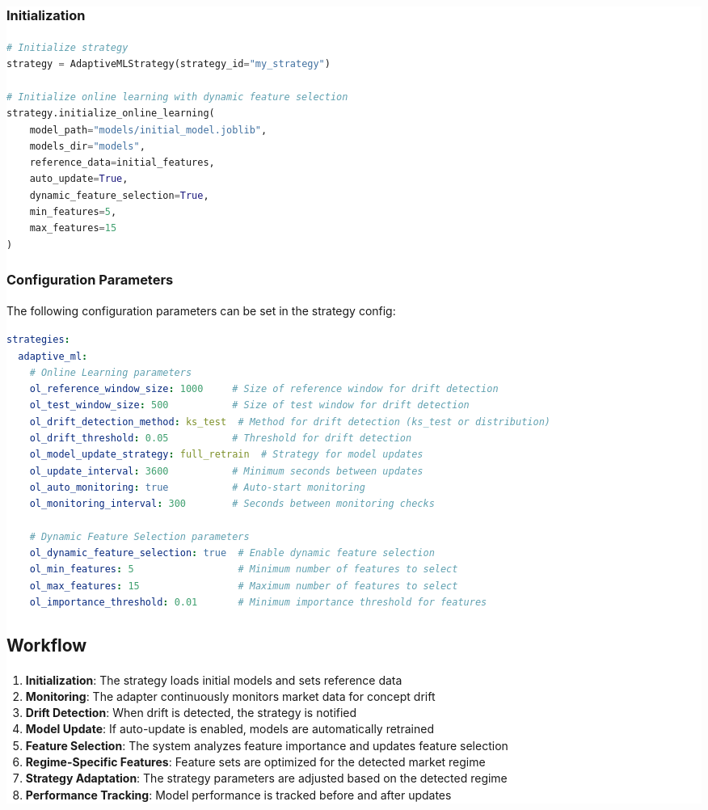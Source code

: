 ### Initialization

```python
# Initialize strategy
strategy = AdaptiveMLStrategy(strategy_id="my_strategy")

# Initialize online learning with dynamic feature selection
strategy.initialize_online_learning(
    model_path="models/initial_model.joblib",
    models_dir="models",
    reference_data=initial_features,
    auto_update=True,
    dynamic_feature_selection=True,
    min_features=5,
    max_features=15
)
```

### Configuration Parameters

The following configuration parameters can be set in the strategy config:

```yaml
strategies:
  adaptive_ml:
    # Online Learning parameters
    ol_reference_window_size: 1000     # Size of reference window for drift detection
    ol_test_window_size: 500           # Size of test window for drift detection
    ol_drift_detection_method: ks_test  # Method for drift detection (ks_test or distribution)
    ol_drift_threshold: 0.05           # Threshold for drift detection
    ol_model_update_strategy: full_retrain  # Strategy for model updates
    ol_update_interval: 3600           # Minimum seconds between updates
    ol_auto_monitoring: true           # Auto-start monitoring
    ol_monitoring_interval: 300        # Seconds between monitoring checks
    
    # Dynamic Feature Selection parameters
    ol_dynamic_feature_selection: true  # Enable dynamic feature selection
    ol_min_features: 5                  # Minimum number of features to select
    ol_max_features: 15                 # Maximum number of features to select
    ol_importance_threshold: 0.01       # Minimum importance threshold for features
```

## Workflow

1. **Initialization**: The strategy loads initial models and sets reference data
2. **Monitoring**: The adapter continuously monitors market data for concept drift
3. **Drift Detection**: When drift is detected, the strategy is notified
4. **Model Update**: If auto-update is enabled, models are automatically retrained
5. **Feature Selection**: The system analyzes feature importance and updates feature selection
6. **Regime-Specific Features**: Feature sets are optimized for the detected market regime
7. **Strategy Adaptation**: The strategy parameters are adjusted based on the detected regime
8. **Performance Tracking**: Model performance is tracked before and after updates
